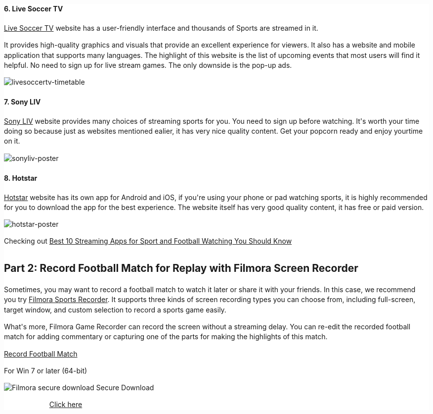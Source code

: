 #### 6. Live Soccer TV

[Live Soccer TV](https://www.livesoccertv.com/) website has a user-friendly interface and thousands of Sports are streamed in it.

It provides high-quality graphics and visuals that provide an excellent experience for viewers. It also has a website and mobile application that supports many languages. The highlight of this website is the list of upcoming events that most users will find it helpful. No need to sign up for live stream games. The only downside is the pop-up ads.

![livesoccertv-timetable](https://images.wondershare.com/filmora/article-images/livesoccertv-timetable.jpg)

#### 7. Sony LIV

[Sony LIV](https://www.sonyliv.com/) website provides many choices of streaming sports for you. You need to sign up before watching. It's worth your time doing so because just as websites mentioned ealier, it has very nice quality content. Get your popcorn ready and enjoy yourtime on it.

![sonyliv-poster](https://images.wondershare.com/filmora/article-images/sonyliv-poster.jpg)

#### 8. Hotstar

[Hotstar](https://www.hotstar.com/in) website has its own app for Android and iOS, if you're using your phone or pad watching sports, it is highly recommended for you to download the app for the best experience. The website itself has very good quality content, it has free or paid version.

![hotstar-poster](https://images.wondershare.com/filmora/article-images/hotstar-poster.jpg)

Checking out [Best 10 Streaming Apps for Sport and Football Watching You Should Know](https://tools.techidaily.com/wondershare/filmora/download/)

## Part 2: Record Football Match for Replay with Filmora Screen Recorder

Sometimes, you may want to record a football match to watch it later or share it with your friends. In this case, we recommend you try [Filmora Sports Recorder](https://tools.techidaily.com/wondershare/filmora/download/). It supports three kinds of screen recording types you can choose from, including full-screen, target window, and custom selection to record a sports game easily.

What's more, Filmora Game Recorder can record the screen without a streaming delay. You can re-edit the recorded football match for adding commentary or capturing one of the parts for making the highlights of this match.

[Record Football Match](https://tools.techidaily.com/wondershare/filmora/download/)

For Win 7 or later (64-bit)

![Filmora secure download](https://images.wondershare.com/filmora/images/store/secure.png) Secure Download

<span id="1997795">
					<video width="250" height="250" style="cursor:pointer"
           poster="//a.impactradius-go.com/display-clicktoplayimage/1997795.jpeg"
           onclick="if(!this.playClicked){this.play();this.setAttribute('controls',true);this.playClicked=true;}">
	   <source src="//a.impactradius-go.com/display-ad/23621-1997795">
	   <img src="//a.impactradius-go.com/display-clicktoplayimage/1997795.jpeg" style="border: none; height: 100%; width: 100%; object-fit: contain">
	</video>
	<div style="width:250px;text-align:center"><a href="javascript:window.open(decodeURIComponent('https%3A%2F%2Fproteahair.pxf.io%2Fc%2F5597632%2F1997795%2F23621'), '_blank');void(0);">Click here</a></div>
</span>
<img height="0" width="0" src="https://imp.pxf.io/i/5597632/1997795/23621" style="position:absolute;visibility:hidden;" border="0" />
